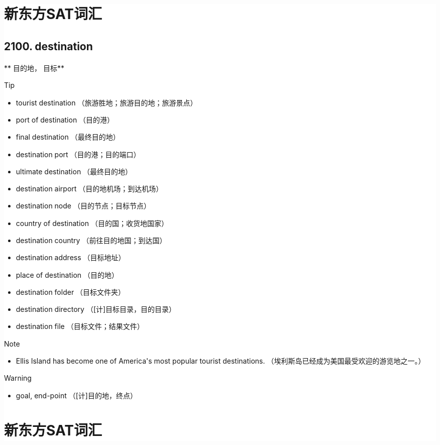 # 新东方SAT词汇

## 2100. destination

** 目的地， 目标**

> [!TIP]
>
> - tourist destination （旅游胜地；旅游目的地；旅游景点）
>
> - port of destination （目的港）
>
> - final destination （最终目的地）
>
> - destination port （目的港；目的端口）
>
> - ultimate destination （最终目的地）
>
> - destination airport （目的地机场；到达机场）
>
> - destination node （目的节点；目标节点）
>
> - country of destination （目的国；收货地国家）
>
> - destination country （前往目的地国；到达国）
>
> - destination address （目标地址）
>
> - place of destination （目的地）
>
> - destination folder （目标文件夹）
>
> - destination directory （[计]目标目录，目的目录）
>
> - destination file （目标文件；结果文件）
>

> [!NOTE]
>
> - Ellis Island has become one of America's most popular tourist destinations. （埃利斯岛已经成为美国最受欢迎的游览地之一。）
>

> [!WARNING]
>
> - goal, end-point （[计]目的地，终点）
>

# 新东方SAT词汇
